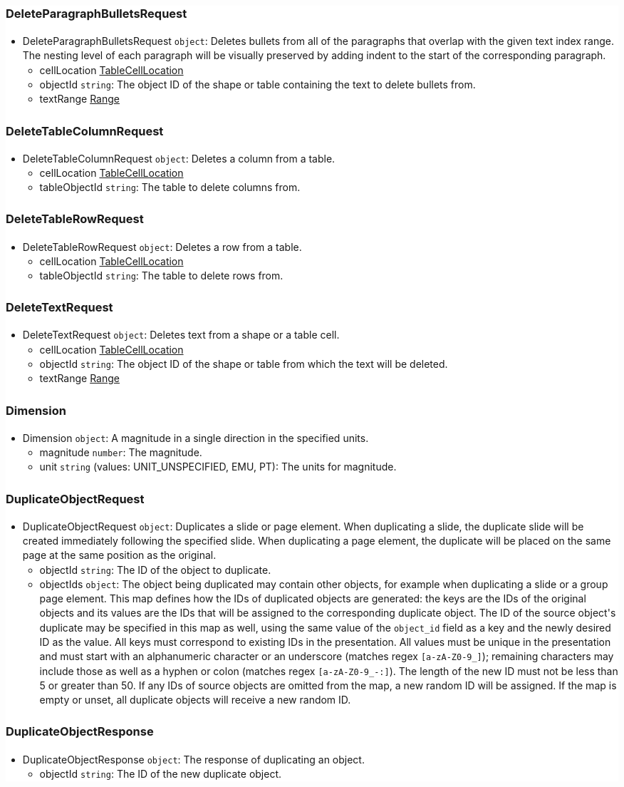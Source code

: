 ### DeleteParagraphBulletsRequest
* DeleteParagraphBulletsRequest `object`: Deletes bullets from all of the paragraphs that overlap with the given text index range. The nesting level of each paragraph will be visually preserved by adding indent to the start of the corresponding paragraph.
  * cellLocation [TableCellLocation](#tablecelllocation)
  * objectId `string`: The object ID of the shape or table containing the text to delete bullets from.
  * textRange [Range](#range)

### DeleteTableColumnRequest
* DeleteTableColumnRequest `object`: Deletes a column from a table.
  * cellLocation [TableCellLocation](#tablecelllocation)
  * tableObjectId `string`: The table to delete columns from.

### DeleteTableRowRequest
* DeleteTableRowRequest `object`: Deletes a row from a table.
  * cellLocation [TableCellLocation](#tablecelllocation)
  * tableObjectId `string`: The table to delete rows from.

### DeleteTextRequest
* DeleteTextRequest `object`: Deletes text from a shape or a table cell.
  * cellLocation [TableCellLocation](#tablecelllocation)
  * objectId `string`: The object ID of the shape or table from which the text will be deleted.
  * textRange [Range](#range)

### Dimension
* Dimension `object`: A magnitude in a single direction in the specified units.
  * magnitude `number`: The magnitude.
  * unit `string` (values: UNIT_UNSPECIFIED, EMU, PT): The units for magnitude.

### DuplicateObjectRequest
* DuplicateObjectRequest `object`: Duplicates a slide or page element. When duplicating a slide, the duplicate slide will be created immediately following the specified slide. When duplicating a page element, the duplicate will be placed on the same page at the same position as the original.
  * objectId `string`: The ID of the object to duplicate.
  * objectIds `object`: The object being duplicated may contain other objects, for example when duplicating a slide or a group page element. This map defines how the IDs of duplicated objects are generated: the keys are the IDs of the original objects and its values are the IDs that will be assigned to the corresponding duplicate object. The ID of the source object's duplicate may be specified in this map as well, using the same value of the `object_id` field as a key and the newly desired ID as the value. All keys must correspond to existing IDs in the presentation. All values must be unique in the presentation and must start with an alphanumeric character or an underscore (matches regex `[a-zA-Z0-9_]`); remaining characters may include those as well as a hyphen or colon (matches regex `[a-zA-Z0-9_-:]`). The length of the new ID must not be less than 5 or greater than 50. If any IDs of source objects are omitted from the map, a new random ID will be assigned. If the map is empty or unset, all duplicate objects will receive a new random ID.

### DuplicateObjectResponse
* DuplicateObjectResponse `object`: The response of duplicating an object.
  * objectId `string`: The ID of the new duplicate object.
